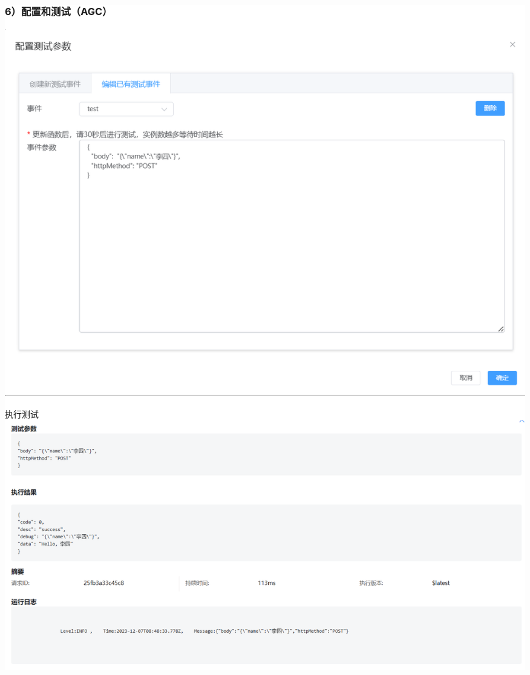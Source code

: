 ### 6）配置和测试（AGC）
![image-20231207165011833](../photo/image-20231207165011833.png)

执行测试
![image-20231207164934592](../photo/image-20231207164934592.png)
